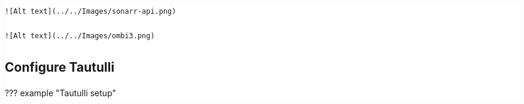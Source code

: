     ![Alt text](../../Images/sonarr-api.png)

    ![Alt text](../../Images/ombi3.png)

## Configure Tautulli 

??? example "Tautulli setup"
